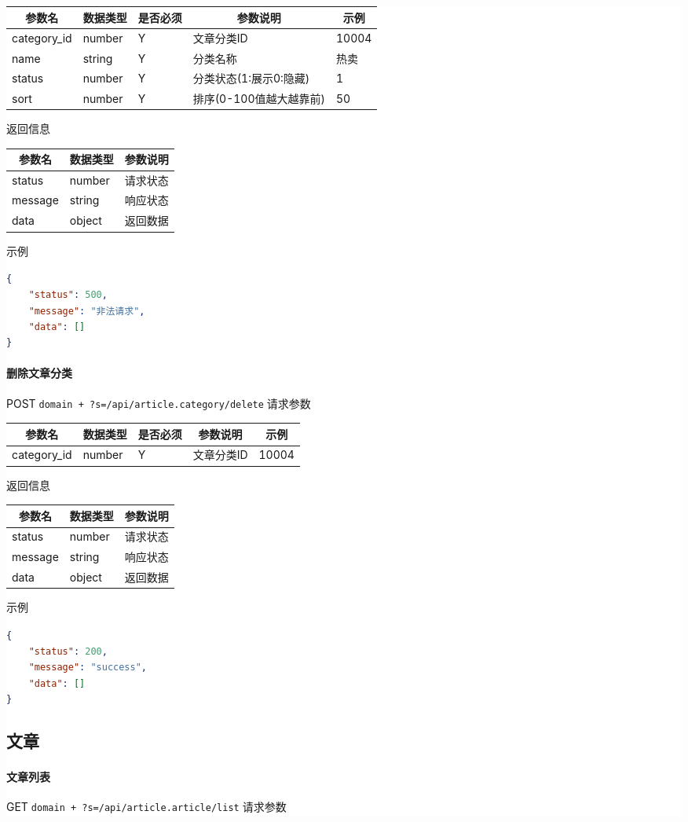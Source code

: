 | 参数名 | 数据类型 | 是否必须 | 参数说明 | 示例 |
| --- | --- | --- | --- | --- |
| category_id | number | Y | 文章分类ID | 10004 |
| name | string | Y | 分类名称 | 热卖 |
| status | number | Y | 分类状态(1:展示0:隐藏) | 1 |
| sort | number | Y | 排序(0-100值越大越靠前) | 50 |

返回信息

| 参数名 | 数据类型 | 参数说明 |
| --- | --- | --- |
| status | number | 请求状态 |
| message | string | 响应状态 |
| data | object | 返回数据 |

示例
```json
{
    "status": 500,
    "message": "非法请求",
    "data": []
}
```
#### 删除文章分类
POST
`domain + ?s=/api/article.category/delete`
请求参数

| 参数名 | 数据类型 | 是否必须 | 参数说明 | 示例 |
| --- | --- | --- | --- | --- |
| category_id | number | Y | 文章分类ID | 10004 |

返回信息

| 参数名 | 数据类型 | 参数说明 |
| --- | --- | --- |
| status | number | 请求状态 |
| message | string | 响应状态 |
| data | object | 返回数据 |

示例
```json
{
    "status": 200,
    "message": "success",
    "data": []
}
```
## 文章
#### 文章列表
GET
`domain + ?s=/api/article.article/list`
请求参数
